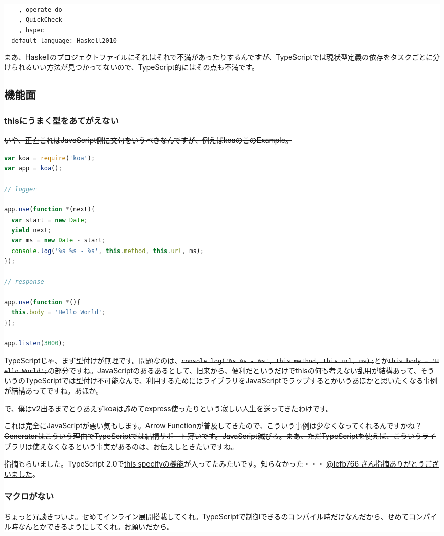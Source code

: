 ```cabal
    , operate-do
    , QuickCheck
    , hspec
  default-language: Haskell2010
```

まあ、Haskellのプロジェクトファイルにそれはそれで不満があったりするんですが、TypeScriptでは現状型定義の依存をタスクごとに分けられるいい方法が見つかってないので、TypeScript的にはその点も不満です。

## 機能面

### ~~thisにうまく型をあてがえない~~

~~いや、正直これはJavaScript側に文句をいうべきなんですが、例えばkoaの[このExample](https://github.com/koajs/koa#example)。~~

```javascript
var koa = require('koa');
var app = koa();

// logger

app.use(function *(next){
  var start = new Date;
  yield next;
  var ms = new Date - start;
  console.log('%s %s - %s', this.method, this.url, ms);
});

// response

app.use(function *(){
  this.body = 'Hello World';
});

app.listen(3000);
```

~~TypeScriptじゃ、まず型付けが無理です。問題なのは、`console.log('%s %s - %s', this.method, this.url, ms);`とか`this.body = 'Hello World';`の部分ですね。JavaScriptのあるあるとして、旧来から、便利だというだけでthisの何も考えない乱用が結構あって、そういうのTypeScriptでは型付け不可能なんで、利用するためにはライブラリをJavaScriptでラップするとかいうあほかと思いたくなる事例が結構あってですね。あほか。~~

~~で、僕はv2出るまでとりあえずkoaは諦めてexpress使ったりという寂しい人生を送ってきたわけです。~~

~~これは完全にJavaScriptが悪い気もします。Arrow Functionが普及してきたので、こういう事例は少なくなってくれるんですかね？Generatorはこういう理由でTypeScriptでは結構サポート薄いです。JavaScript滅びろ。まあ、ただTypeScriptを使えば、こういうライブラリは使えなくなるという事実があるのは、お伝えしときたいですね。~~

指摘もらいました。TypeScript 2.0で[this specifyの機能](https://github.com/Microsoft/TypeScript/wiki/What%27s-new-in-TypeScript#specifying-the-type-of-this-for-functions)が入ってたみたいです。知らなかった・・・ [@lefb766 さん指摘ありがとうございました](http://qiita.com/Mizunashi_Mana/items/5c1734a3d49c6b62c06d#comment-b9922f41bd6d6504532e)。

### マクロがない

ちょっと冗談きついよ。せめてインライン展開搭載してくれ。TypeScriptで制御できるのコンパイル時だけなんだから、せめてコンパイル時なんとかできるようにしてくれ。お願いだから。
